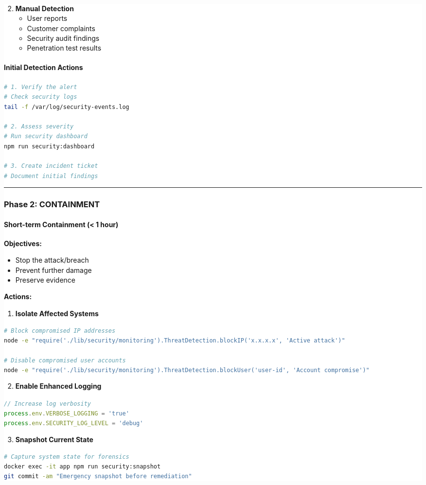 2. **Manual Detection**
   - User reports
   - Customer complaints
   - Security audit findings
   - Penetration test results

#### Initial Detection Actions
```bash
# 1. Verify the alert
# Check security logs
tail -f /var/log/security-events.log

# 2. Assess severity
# Run security dashboard
npm run security:dashboard

# 3. Create incident ticket
# Document initial findings
```

---

### Phase 2: CONTAINMENT

#### Short-term Containment (< 1 hour)

**Objectives:**
- Stop the attack/breach
- Prevent further damage
- Preserve evidence

**Actions:**

1. **Isolate Affected Systems**
```bash
# Block compromised IP addresses
node -e "require('./lib/security/monitoring').ThreatDetection.blockIP('x.x.x.x', 'Active attack')"

# Disable compromised user accounts
node -e "require('./lib/security/monitoring').ThreatDetection.blockUser('user-id', 'Account compromise')"
```

2. **Enable Enhanced Logging**
```typescript
// Increase log verbosity
process.env.VERBOSE_LOGGING = 'true'
process.env.SECURITY_LOG_LEVEL = 'debug'
```

3. **Snapshot Current State**
```bash
# Capture system state for forensics
docker exec -it app npm run security:snapshot
git commit -am "Emergency snapshot before remediation"
```
